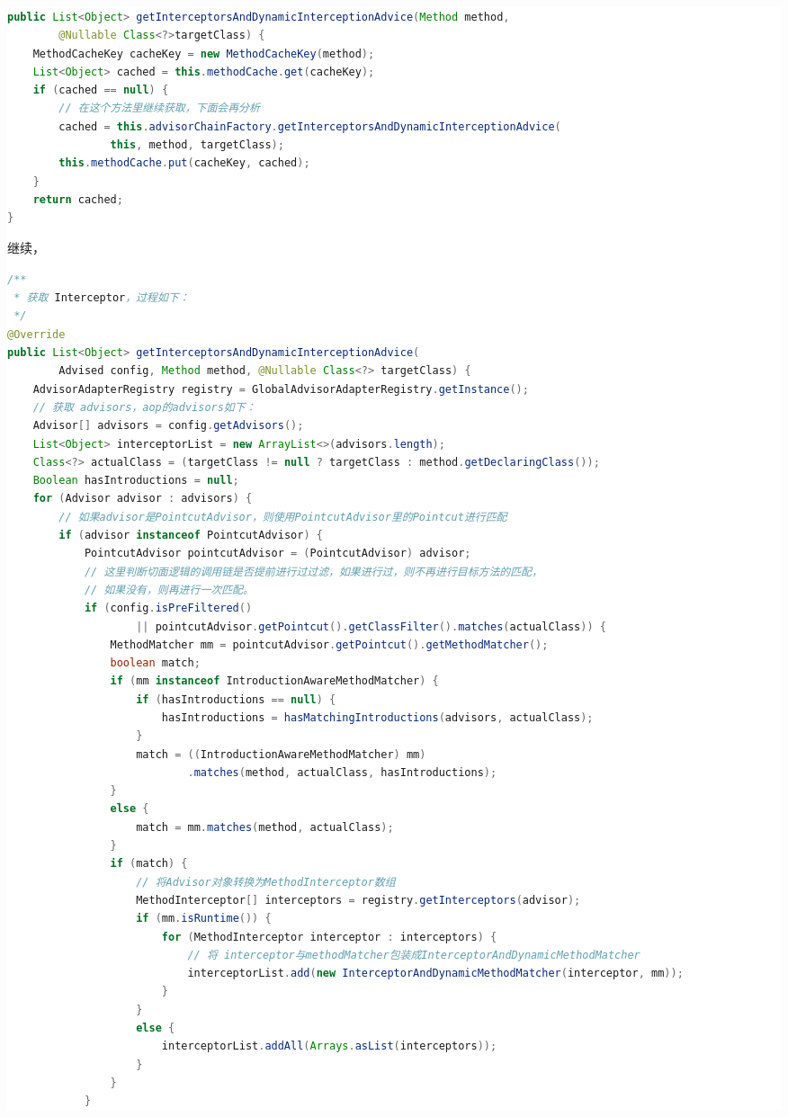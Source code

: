 ```java
public List<Object> getInterceptorsAndDynamicInterceptionAdvice(Method method, 
        @Nullable Class<?>targetClass) {
    MethodCacheKey cacheKey = new MethodCacheKey(method);
    List<Object> cached = this.methodCache.get(cacheKey);
    if (cached == null) {
        // 在这个方法里继续获取，下面会再分析
        cached = this.advisorChainFactory.getInterceptorsAndDynamicInterceptionAdvice(
                this, method, targetClass);
        this.methodCache.put(cacheKey, cached);
    }
    return cached;
}
```

继续，

```java
/**
 * 获取 Interceptor，过程如下：
 */
@Override
public List<Object> getInterceptorsAndDynamicInterceptionAdvice(
        Advised config, Method method, @Nullable Class<?> targetClass) {
    AdvisorAdapterRegistry registry = GlobalAdvisorAdapterRegistry.getInstance();
    // 获取 advisors，aop的advisors如下：
    Advisor[] advisors = config.getAdvisors();
    List<Object> interceptorList = new ArrayList<>(advisors.length);
    Class<?> actualClass = (targetClass != null ? targetClass : method.getDeclaringClass());
    Boolean hasIntroductions = null;
    for (Advisor advisor : advisors) {
        // 如果advisor是PointcutAdvisor，则使用PointcutAdvisor里的Pointcut进行匹配
        if (advisor instanceof PointcutAdvisor) {
            PointcutAdvisor pointcutAdvisor = (PointcutAdvisor) advisor;
            // 这里判断切面逻辑的调用链是否提前进行过过滤，如果进行过，则不再进行目标方法的匹配，
            // 如果没有，则再进行一次匹配。
            if (config.isPreFiltered() 
                    || pointcutAdvisor.getPointcut().getClassFilter().matches(actualClass)) {
                MethodMatcher mm = pointcutAdvisor.getPointcut().getMethodMatcher();
                boolean match;
                if (mm instanceof IntroductionAwareMethodMatcher) {
                    if (hasIntroductions == null) {
                        hasIntroductions = hasMatchingIntroductions(advisors, actualClass);
                    }
                    match = ((IntroductionAwareMethodMatcher) mm)
                            .matches(method, actualClass, hasIntroductions);
                }
                else {
                    match = mm.matches(method, actualClass);
                }
                if (match) {
                    // 将Advisor对象转换为MethodInterceptor数组
                    MethodInterceptor[] interceptors = registry.getInterceptors(advisor);
                    if (mm.isRuntime()) {
                        for (MethodInterceptor interceptor : interceptors) {
                            // 将 interceptor与methodMatcher包装成InterceptorAndDynamicMethodMatcher
                            interceptorList.add(new InterceptorAndDynamicMethodMatcher(interceptor, mm));
                        }
                    }
                    else {
                        interceptorList.addAll(Arrays.asList(interceptors));
                    }
                }
            }
```